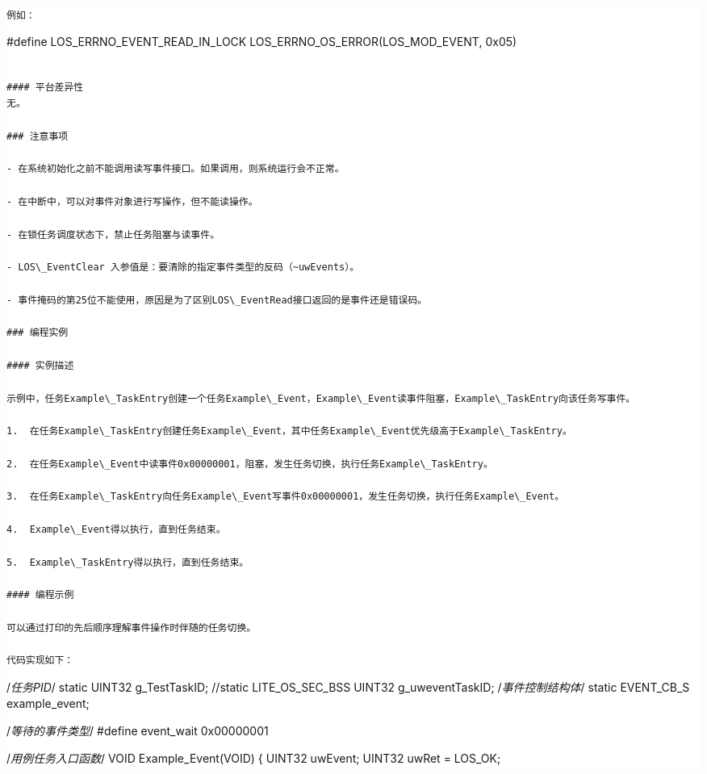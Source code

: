 ```  
例如：  
```  
#define LOS_ERRNO_EVENT_READ_IN_LOCK  LOS_ERRNO_OS_ERROR(LOS_MOD_EVENT, 0x05)  
```  

#### 平台差异性  
无。  

### 注意事项

- 在系统初始化之前不能调用读写事件接口。如果调用，则系统运行会不正常。

- 在中断中，可以对事件对象进行写操作，但不能读操作。

- 在锁任务调度状态下，禁止任务阻塞与读事件。

- LOS\_EventClear 入参值是：要清除的指定事件类型的反码（~uwEvents）。

- 事件掩码的第25位不能使用，原因是为了区别LOS\_EventRead接口返回的是事件还是错误码。

### 编程实例

#### 实例描述

示例中，任务Example\_TaskEntry创建一个任务Example\_Event，Example\_Event读事件阻塞，Example\_TaskEntry向该任务写事件。 

1.  在任务Example\_TaskEntry创建任务Example\_Event，其中任务Example\_Event优先级高于Example\_TaskEntry。  

2.  在任务Example\_Event中读事件0x00000001，阻塞，发生任务切换，执行任务Example\_TaskEntry。  

3.  在任务Example\_TaskEntry向任务Example\_Event写事件0x00000001，发生任务切换，执行任务Example\_Event。  

4.  Example\_Event得以执行，直到任务结束。  

5.  Example\_TaskEntry得以执行，直到任务结束。  

#### 编程示例

可以通过打印的先后顺序理解事件操作时伴随的任务切换。  

代码实现如下：  
```  
/*任务PID*/
static UINT32 g_TestTaskID;
//static LITE_OS_SEC_BSS  UINT32  g_uweventTaskID;
/*事件控制结构体*/
static EVENT_CB_S  example_event;

/*等待的事件类型*/
#define event_wait 0x00000001

/*用例任务入口函数*/
VOID Example_Event(VOID)
{
    UINT32 uwEvent;
    UINT32 uwRet = LOS_OK;

